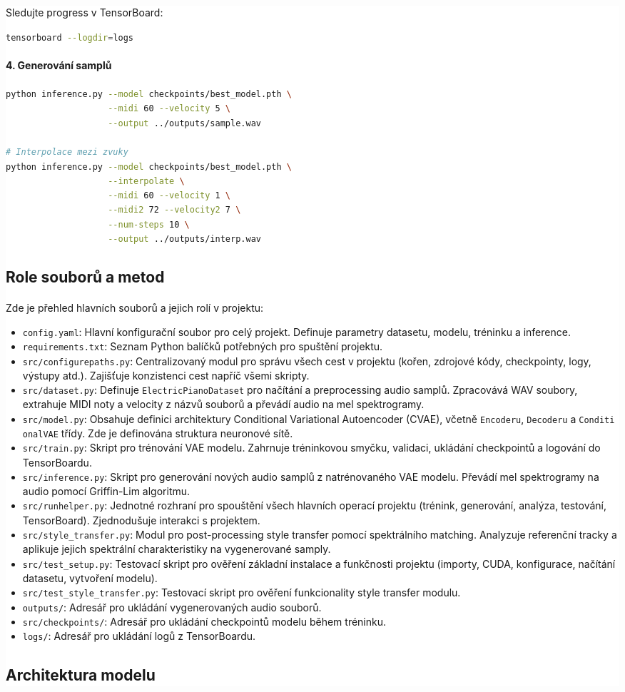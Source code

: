 Sledujte progress v TensorBoard:
```bash
tensorboard --logdir=logs
```

#### 4. Generování samplů

```bash
python inference.py --model checkpoints/best_model.pth \
                    --midi 60 --velocity 5 \
                    --output ../outputs/sample.wav

# Interpolace mezi zvuky
python inference.py --model checkpoints/best_model.pth \
                    --interpolate \
                    --midi 60 --velocity 1 \
                    --midi2 72 --velocity2 7 \
                    --num-steps 10 \
                    --output ../outputs/interp.wav
```

## Role souborů a metod

Zde je přehled hlavních souborů a jejich rolí v projektu:

-   `config.yaml`: Hlavní konfigurační soubor pro celý projekt. Definuje parametry datasetu, modelu, tréninku a inference.
-   `requirements.txt`: Seznam Python balíčků potřebných pro spuštění projektu.
-   `src/configurepaths.py`: Centralizovaný modul pro správu všech cest v projektu (kořen, zdrojové kódy, checkpointy, logy, výstupy atd.). Zajišťuje konzistenci cest napříč všemi skripty.
-   `src/dataset.py`: Definuje `ElectricPianoDataset` pro načítání a preprocessing audio samplů. Zpracovává WAV soubory, extrahuje MIDI noty a velocity z názvů souborů a převádí audio na mel spektrogramy.
-   `src/model.py`: Obsahuje definici architektury Conditional Variational Autoencoder (CVAE), včetně `Encoderu`, `Decoderu` a `ConditionalVAE` třídy. Zde je definována struktura neuronové sítě.
-   `src/train.py`: Skript pro trénování VAE modelu. Zahrnuje tréninkovou smyčku, validaci, ukládání checkpointů a logování do TensorBoardu.
-   `src/inference.py`: Skript pro generování nových audio samplů z natrénovaného VAE modelu. Převádí mel spektrogramy na audio pomocí Griffin-Lim algoritmu.
-   `src/runhelper.py`: Jednotné rozhraní pro spouštění všech hlavních operací projektu (trénink, generování, analýza, testování, TensorBoard). Zjednodušuje interakci s projektem.
-   `src/style_transfer.py`: Modul pro post-processing style transfer pomocí spektrálního matching. Analyzuje referenční tracky a aplikuje jejich spektrální charakteristiky na vygenerované samply.
-   `src/test_setup.py`: Testovací skript pro ověření základní instalace a funkčnosti projektu (importy, CUDA, konfigurace, načítání datasetu, vytvoření modelu).
-   `src/test_style_transfer.py`: Testovací skript pro ověření funkcionality style transfer modulu.
-   `outputs/`: Adresář pro ukládání vygenerovaných audio souborů.
-   `src/checkpoints/`: Adresář pro ukládání checkpointů modelu během tréninku.
-   `logs/`: Adresář pro ukládání logů z TensorBoardu.

## Architektura modelu

